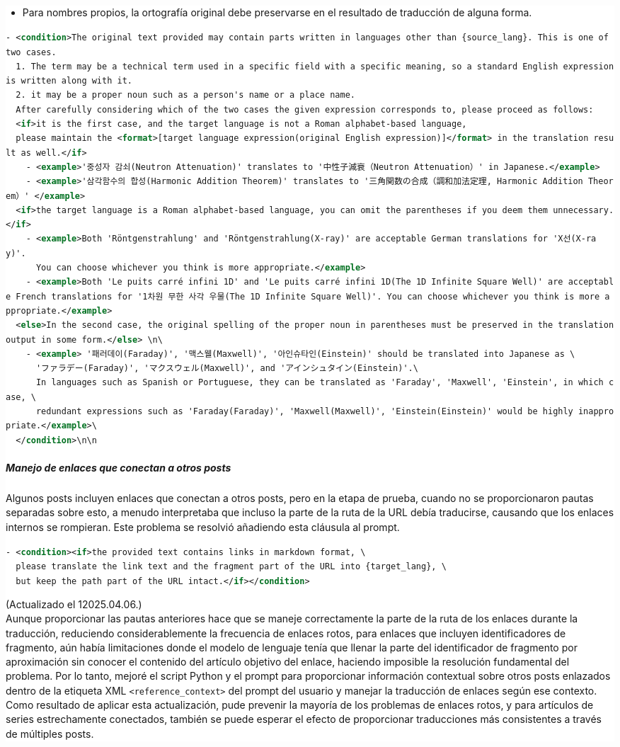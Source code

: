 - Para nombres propios, la ortografía original debe preservarse en el resultado de traducción de alguna forma.

```xml
- <condition>The original text provided may contain parts written in languages other than {source_lang}. This is one of two cases.
  1. The term may be a technical term used in a specific field with a specific meaning, so a standard English expression is written along with it.
  2. it may be a proper noun such as a person's name or a place name.
  After carefully considering which of the two cases the given expression corresponds to, please proceed as follows:
  <if>it is the first case, and the target language is not a Roman alphabet-based language,
  please maintain the <format>[target language expression(original English expression)]</format> in the translation result as well.</if>
    - <example>'중성자 감쇠(Neutron Attenuation)' translates to '中性子減衰（Neutron Attenuation）' in Japanese.</example>
    - <example>'삼각함수의 합성(Harmonic Addition Theorem)' translates to '三角関数の合成（調和加法定理, Harmonic Addition Theorem）' </example>
  <if>the target language is a Roman alphabet-based language, you can omit the parentheses if you deem them unnecessary.</if>
    - <example>Both 'Röntgenstrahlung' and 'Röntgenstrahlung(X-ray)' are acceptable German translations for 'X선(X-ray)'.
      You can choose whichever you think is more appropriate.</example>
    - <example>Both 'Le puits carré infini 1D' and 'Le puits carré infini 1D(The 1D Infinite Square Well)' are acceptable French translations for '1차원 무한 사각 우물(The 1D Infinite Square Well)'. You can choose whichever you think is more appropriate.</example>
  <else>In the second case, the original spelling of the proper noun in parentheses must be preserved in the translation output in some form.</else> \n\
    - <example> '패러데이(Faraday)', '맥스웰(Maxwell)', '아인슈타인(Einstein)' should be translated into Japanese as \
      'ファラデー(Faraday)', 'マクスウェル(Maxwell)', and 'アインシュタイン(Einstein)'.\
      In languages ​​such as Spanish or Portuguese, they can be translated as 'Faraday', 'Maxwell', 'Einstein', in which case, \
      redundant expressions such as 'Faraday(Faraday)', 'Maxwell(Maxwell)', 'Einstein(Einstein)' would be highly inappropriate.</example>\
  </condition>\n\n
```

##### Manejo de enlaces que conectan a otros posts
Algunos posts incluyen enlaces que conectan a otros posts, pero en la etapa de prueba, cuando no se proporcionaron pautas separadas sobre esto, a menudo interpretaba que incluso la parte de la ruta de la URL debía traducirse, causando que los enlaces internos se rompieran. Este problema se resolvió añadiendo esta cláusula al prompt.

```xml
- <condition><if>the provided text contains links in markdown format, \
  please translate the link text and the fragment part of the URL into {target_lang}, \
  but keep the path part of the URL intact.</if></condition>
```

(Actualizado el 12025.04.06.)  
Aunque proporcionar las pautas anteriores hace que se maneje correctamente la parte de la ruta de los enlaces durante la traducción, reduciendo considerablemente la frecuencia de enlaces rotos, para enlaces que incluyen identificadores de fragmento, aún había limitaciones donde el modelo de lenguaje tenía que llenar la parte del identificador de fragmento por aproximación sin conocer el contenido del artículo objetivo del enlace, haciendo imposible la resolución fundamental del problema. Por lo tanto, mejoré el script Python y el prompt para proporcionar información contextual sobre otros posts enlazados dentro de la etiqueta XML `<reference_context>` del prompt del usuario y manejar la traducción de enlaces según ese contexto. Como resultado de aplicar esta actualización, pude prevenir la mayoría de los problemas de enlaces rotos, y para artículos de series estrechamente conectados, también se puede esperar el efecto de proporcionar traducciones más consistentes a través de múltiples posts.
